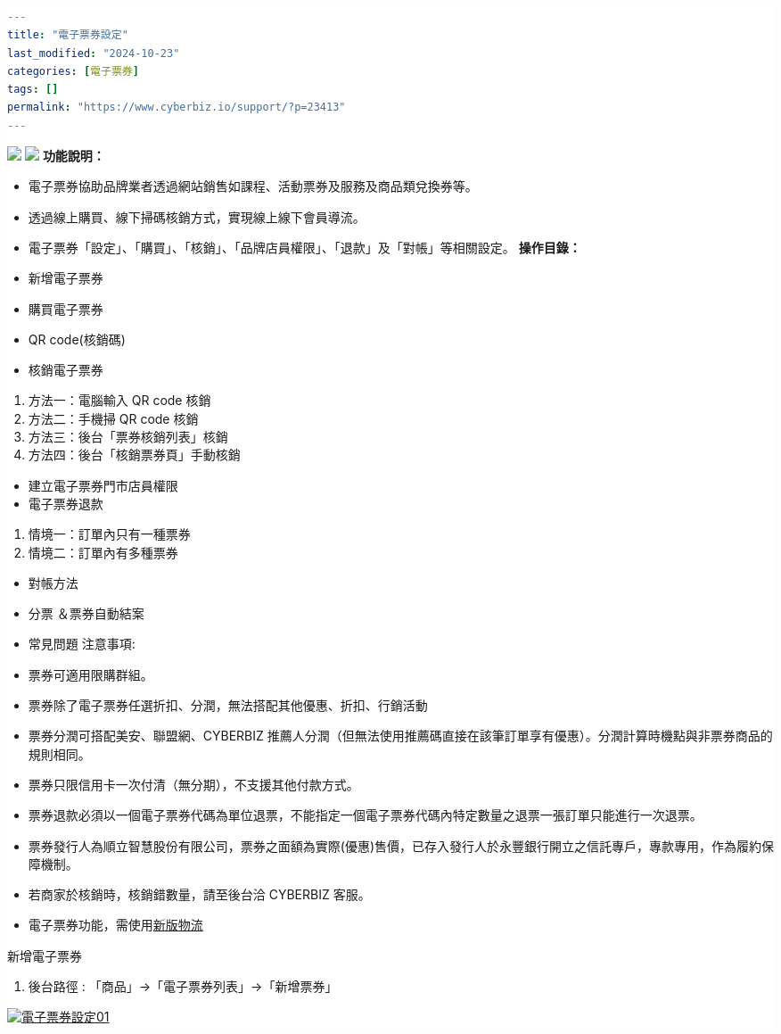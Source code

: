```yaml
---
title: "電子票券設定"
last_modified: "2024-10-23"
categories: [電子票券]
tags: []
permalink: "https://www.cyberbiz.io/support/?p=23413"
---
```


![](https://www.cyberbiz.io/support/wp-content/uploads/適用站別.png)
[![](https://www.cyberbiz.io/support/wp-content/uploads/台灣站.png)](https://www.cyberbiz.io/support/?page_id=2490)
**功能說明：**  

* 電子票券協助品牌業者透過網站銷售如課程、活動票券及服務及商品類兌換券等。
* 透過線上購買、線下掃碼核銷方式，實現線上線下會員導流。
* 電子票券「設定」、「購買」、「核銷」、「品牌店員權限」、「退款」及「對帳」等相關設定。
**操作目錄：**

* 新增電子票券 
* 購買電子票券
* QR code(核銷碼)
* 核銷電子票券
1. 方法一：電腦輸入 QR code 核銷
2. 方法二：手機掃 QR code 核銷
3. 方法三：後台「票券核銷列表」核銷
4. 方法四：後台「核銷票券頁」手動核銷
* 建立電子票券門市店員權限
* 電子票券退款
1. 情境一：訂單內只有一種票券
2. 情境二：訂單內有多種票券
* 對帳方法
* 分票 ＆票券自動結案
* 常見問題
注意事項:  

* 票券可適用限購群組。
* 票券除了電子票券任選折扣、分潤，無法搭配其他優惠、折扣、行銷活動
* 票券分潤可搭配美安、聯盟網、CYBERBIZ 推薦人分潤（但無法使用推薦碼直接在該筆訂單享有優惠）。分潤計算時機點與非票券商品的規則相同。
* 票券只限信用卡一次付清（無分期），不支援其他付款方式。
* 票券退款必須以一個電子票券代碼為單位退票，不能指定一個電子票券代碼內特定數量之退票一張訂單只能進行一次退票。
* 票券發行人為順立智慧股份有限公司，票券之面額為實際(優惠)售價，已存入發行人於永豐銀行開立之信託專戶，專款專用，作為履約保障機制。
* 若商家於核銷時，核銷錯數量，請至後台洽 CYBERBIZ 客服。
* 電子票券功能，需使用[新版物流](https://www.cyberbiz.io/support/?p=10652)

新增電子票券

1. 後台路徑 : 「商品」→「電子票券列表」→「新增票券」  

[![電子票券設定01](https://www.cyberbiz.io/support/wp-content/uploads/電子票券設定01.png)](https://www.cyberbiz.io/support/wp-content/uploads/電子票券設定01.png)

